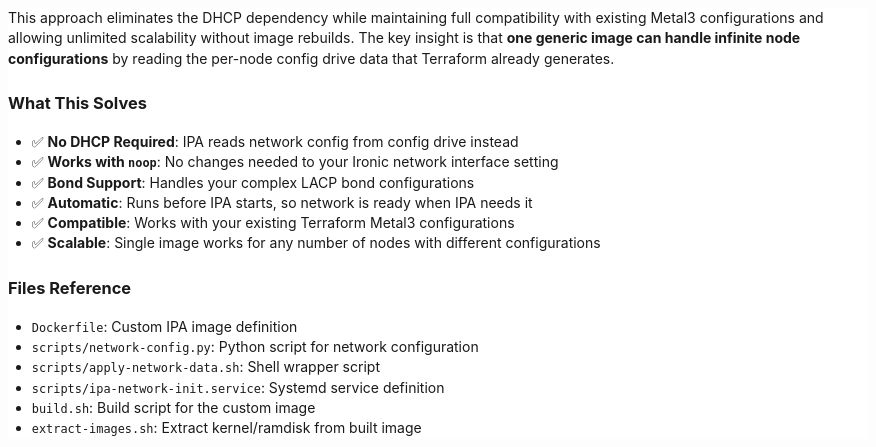 This approach eliminates the DHCP dependency while maintaining full compatibility with existing Metal3 configurations and allowing unlimited scalability without image rebuilds. The key insight is that **one generic image can handle infinite node configurations** by reading the per-node config drive data that Terraform already generates.

### What This Solves

- ✅ **No DHCP Required**: IPA reads network config from config drive instead
- ✅ **Works with `noop`**: No changes needed to your Ironic network interface setting
- ✅ **Bond Support**: Handles your complex LACP bond configurations
- ✅ **Automatic**: Runs before IPA starts, so network is ready when IPA needs it
- ✅ **Compatible**: Works with your existing Terraform Metal3 configurations
- ✅ **Scalable**: Single image works for any number of nodes with different configurations

### Files Reference

- `Dockerfile`: Custom IPA image definition
- `scripts/network-config.py`: Python script for network configuration
- `scripts/apply-network-data.sh`: Shell wrapper script
- `scripts/ipa-network-init.service`: Systemd service definition
- `build.sh`: Build script for the custom image
- `extract-images.sh`: Extract kernel/ramdisk from built image
